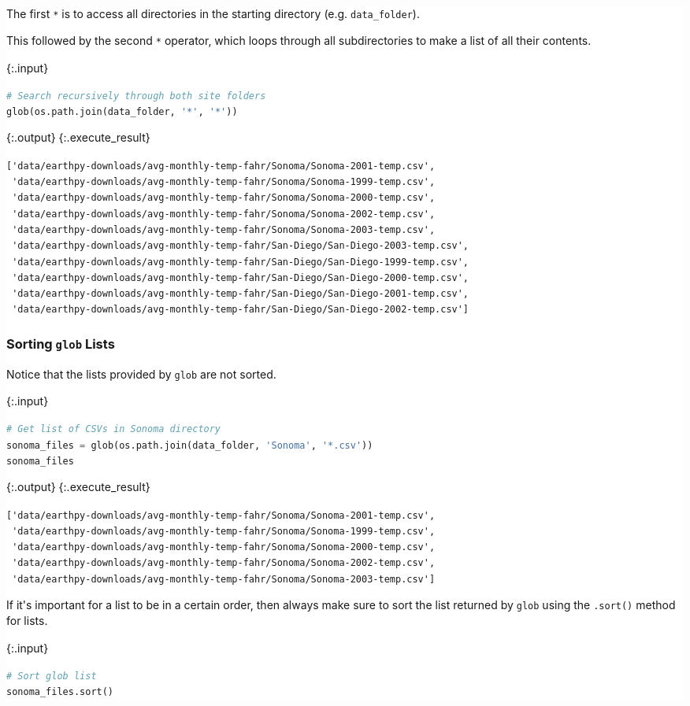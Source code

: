 The first `*` is to access all directories in the starting directory (e.g. `data_folder`). 

This followed by the second `*` operator, which loops through all subdirectories to make a list of all their contents.

{:.input}
```python
# Search recursively through both site folders
glob(os.path.join(data_folder, '*', '*'))
```

{:.output}
{:.execute_result}



    ['data/earthpy-downloads/avg-monthly-temp-fahr/Sonoma/Sonoma-2001-temp.csv',
     'data/earthpy-downloads/avg-monthly-temp-fahr/Sonoma/Sonoma-1999-temp.csv',
     'data/earthpy-downloads/avg-monthly-temp-fahr/Sonoma/Sonoma-2000-temp.csv',
     'data/earthpy-downloads/avg-monthly-temp-fahr/Sonoma/Sonoma-2002-temp.csv',
     'data/earthpy-downloads/avg-monthly-temp-fahr/Sonoma/Sonoma-2003-temp.csv',
     'data/earthpy-downloads/avg-monthly-temp-fahr/San-Diego/San-Diego-2003-temp.csv',
     'data/earthpy-downloads/avg-monthly-temp-fahr/San-Diego/San-Diego-1999-temp.csv',
     'data/earthpy-downloads/avg-monthly-temp-fahr/San-Diego/San-Diego-2000-temp.csv',
     'data/earthpy-downloads/avg-monthly-temp-fahr/San-Diego/San-Diego-2001-temp.csv',
     'data/earthpy-downloads/avg-monthly-temp-fahr/San-Diego/San-Diego-2002-temp.csv']





### Sorting `glob` Lists

Notice that the lists provided by `glob` are not sorted. 

{:.input}
```python
# Get list of CSVs in Sonoma directory
sonoma_files = glob(os.path.join(data_folder, 'Sonoma', '*.csv'))
sonoma_files
```

{:.output}
{:.execute_result}



    ['data/earthpy-downloads/avg-monthly-temp-fahr/Sonoma/Sonoma-2001-temp.csv',
     'data/earthpy-downloads/avg-monthly-temp-fahr/Sonoma/Sonoma-1999-temp.csv',
     'data/earthpy-downloads/avg-monthly-temp-fahr/Sonoma/Sonoma-2000-temp.csv',
     'data/earthpy-downloads/avg-monthly-temp-fahr/Sonoma/Sonoma-2002-temp.csv',
     'data/earthpy-downloads/avg-monthly-temp-fahr/Sonoma/Sonoma-2003-temp.csv']





If it's important for a list to be in a certain order, then always make sure to sort the list returned by `glob` using the `.sort()` method for lists.

{:.input}
```python
# Sort glob list
sonoma_files.sort()
```
